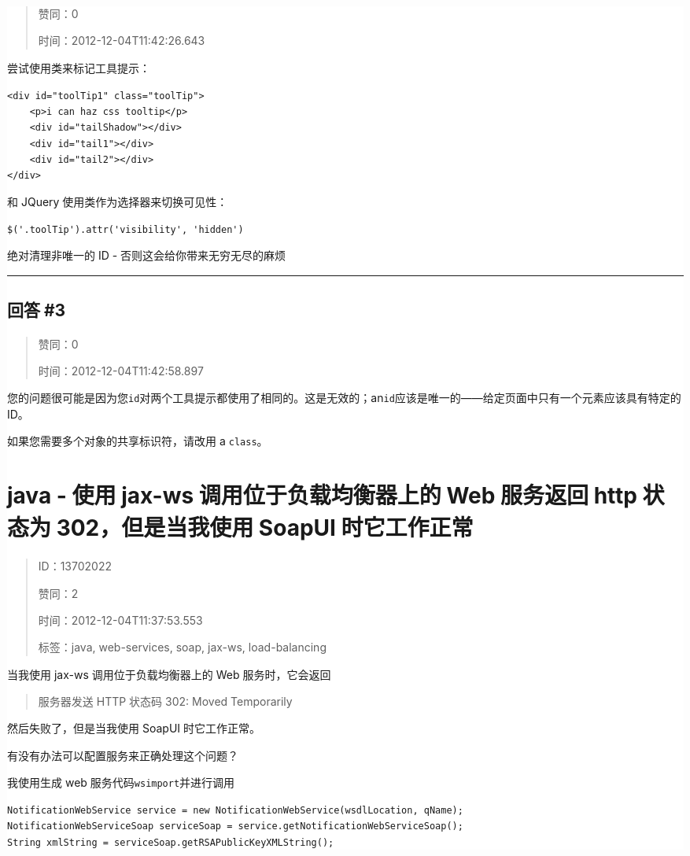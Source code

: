 > 赞同：0
> 
> 时间：2012-12-04T11:42:26.643

尝试使用类来标记工具提示：

```
<div id="toolTip1" class="toolTip">
    <p>i can haz css tooltip</p>
    <div id="tailShadow"></div>
    <div id="tail1"></div>
    <div id="tail2"></div>
</div> 
```

和 JQuery 使用类作为选择器来切换可见性：

```
$('.toolTip').attr('visibility', 'hidden') 
```

绝对清理非唯一的 ID - 否则这会给你带来无穷无尽的麻烦

* * *

## 回答 #3

> 赞同：0
> 
> 时间：2012-12-04T11:42:58.897

您的问题很可能是因为您`id`对两个工具提示都使用了相同的。这是无效的；an`id`应该是唯一的——给定页面中只有一个元素应该具有特定的 ID。

如果您需要多个对象的共享标识符，请改用 a `class`。

# java - 使用 jax-ws 调用位于负载均衡器上的 Web 服务返回 http 状态为 302，但是当我使用 SoapUI 时它工作正常

> ID：13702022
> 
> 赞同：2
> 
> 时间：2012-12-04T11:37:53.553
> 
> 标签：java, web-services, soap, jax-ws, load-balancing

当我使用 jax-ws 调用位于负载均衡器上的 Web 服务时，它会返回

> 服务器发送 HTTP 状态码 302: Moved Temporarily

然后失败了，但是当我使用 SoapUI 时它工作正常。

有没有办法可以配置服务来正确处理这个问题？

我使用生成 web 服务代码`wsimport`并进行调用

```
NotificationWebService service = new NotificationWebService(wsdlLocation, qName);
NotificationWebServiceSoap serviceSoap = service.getNotificationWebServiceSoap();
String xmlString = serviceSoap.getRSAPublicKeyXMLString(); 
```
